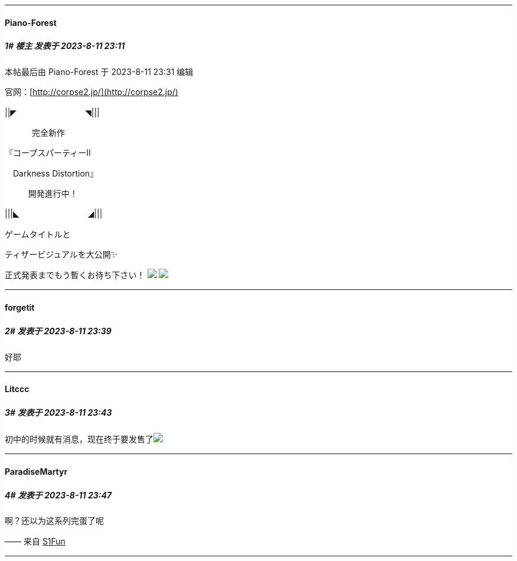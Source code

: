 ﻿
*****

####  Piano-Forest  
##### 1#       楼主       发表于 2023-8-11 23:11

 本帖最后由 Piano-Forest 于 2023-8-11 23:31 编辑 

官网：[http://corpse2.jp/](http://corpse2.jp/)

||◤　　　　　　　　 ◥|||

　　　 完全新作

『コープスパーティーⅡ

　Darkness Distortion』

　　   開発進行中！

|||◣　　　　　　　　 ◢|||

ゲームタイトルと

ティザービジュアルを大公開✨

正式発表までもう暫くお待ち下さい！
<img src="https://p.sda1.dev/12/5f5796e61f65ae0536b85c409237076a/Corpse-Party-II-Ann_08-11-23_002.jpg" referrerpolicy="no-referrer">
<img src="https://p.sda1.dev/12/edbd85839bb54bb122d62626f8869722/Corpse-Party-II-Ann_08-11-23_003.jpg" referrerpolicy="no-referrer">

*****

####  forgetit  
##### 2#       发表于 2023-8-11 23:39

好耶

*****

####  Litccc  
##### 3#       发表于 2023-8-11 23:43

初中的时候就有消息，现在终于要发售了<img src="https://static.saraba1st.com/image/smiley/face2017/002.png" referrerpolicy="no-referrer">

*****

####  ParadiseMartyr  
##### 4#       发表于 2023-8-11 23:47

啊？还以为这系列完蛋了呢

—— 来自 [S1Fun](https://s1fun.koalcat.com)

*****
